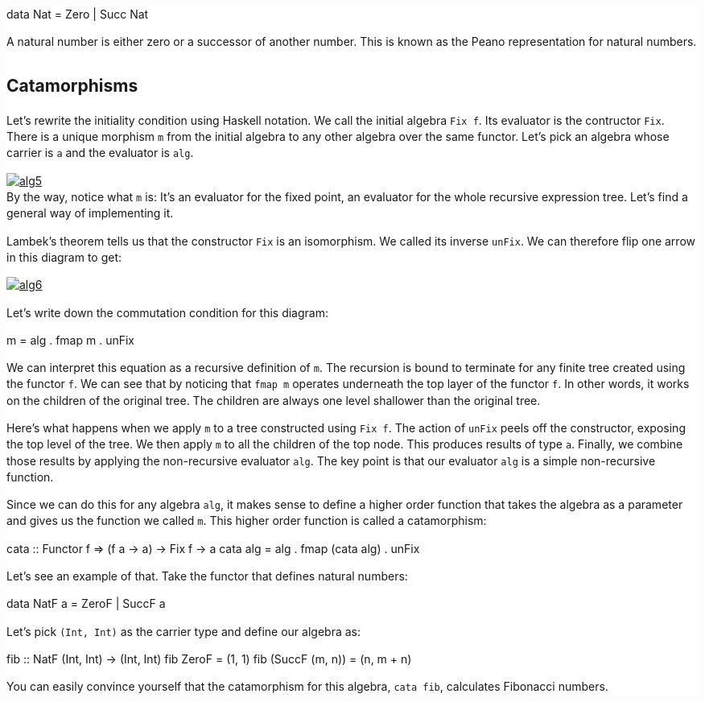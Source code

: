 data Nat = Zero | Succ Nat

A natural number is either zero or a successor of another number. This is known as the Peano representation for natural numbers.

Catamorphisms
-------------

Let’s rewrite the initiality condition using Haskell notation. We call the initial algebra `Fix f`. Its evaluator is the contructor `Fix`. There is a unique morphism `m` from the initial algebra to any other algebra over the same functor. Let’s pick an algebra whose carrier is `a` and the evaluator is `alg`.

[![alg5](https://bartoszmilewski.files.wordpress.com/2017/02/alg5.png?w=510)](https://bartoszmilewski.files.wordpress.com/2017/02/alg5.png)  
By the way, notice what `m` is: It’s an evaluator for the fixed point, an evaluator for the whole recursive expression tree. Let’s find a general way of implementing it.

Lambek’s theorem tells us that the constructor `Fix` is an isomorphism. We called its inverse `unFix`. We can therefore flip one arrow in this diagram to get:

[![alg6](https://bartoszmilewski.files.wordpress.com/2017/02/alg6.png?w=510)](https://bartoszmilewski.files.wordpress.com/2017/02/alg6.png)

Let’s write down the commutation condition for this diagram:

m = alg . fmap m . unFix

We can interpret this equation as a recursive definition of `m`. The recursion is bound to terminate for any finite tree created using the functor `f`. We can see that by noticing that `fmap m` operates underneath the top layer of the functor `f`. In other words, it works on the children of the original tree. The children are always one level shallower than the original tree.

Here’s what happens when we apply `m` to a tree constructed using `Fix f`. The action of `unFix` peels off the constructor, exposing the top level of the tree. We then apply `m` to all the children of the top node. This produces results of type `a`. Finally, we combine those results by applying the non-recursive evaluator `alg`. The key point is that our evaluator `alg` is a simple non-recursive function.

Since we can do this for any algebra `alg`, it makes sense to define a higher order function that takes the algebra as a parameter and gives us the function we called `m`. This higher order function is called a catamorphism:

cata :: Functor f => (f a -> a) -> Fix f -> a
cata alg = alg . fmap (cata alg) . unFix

Let’s see an example of that. Take the functor that defines natural numbers:

data NatF a = ZeroF | SuccF a

Let’s pick `(Int, Int)` as the carrier type and define our algebra as:

fib :: NatF (Int, Int) -> (Int, Int)
fib ZeroF = (1, 1)
fib (SuccF (m, n)) = (n, m + n)

You can easily convince yourself that the catamorphism for this algebra, `cata fib`, calculates Fibonacci numbers.
